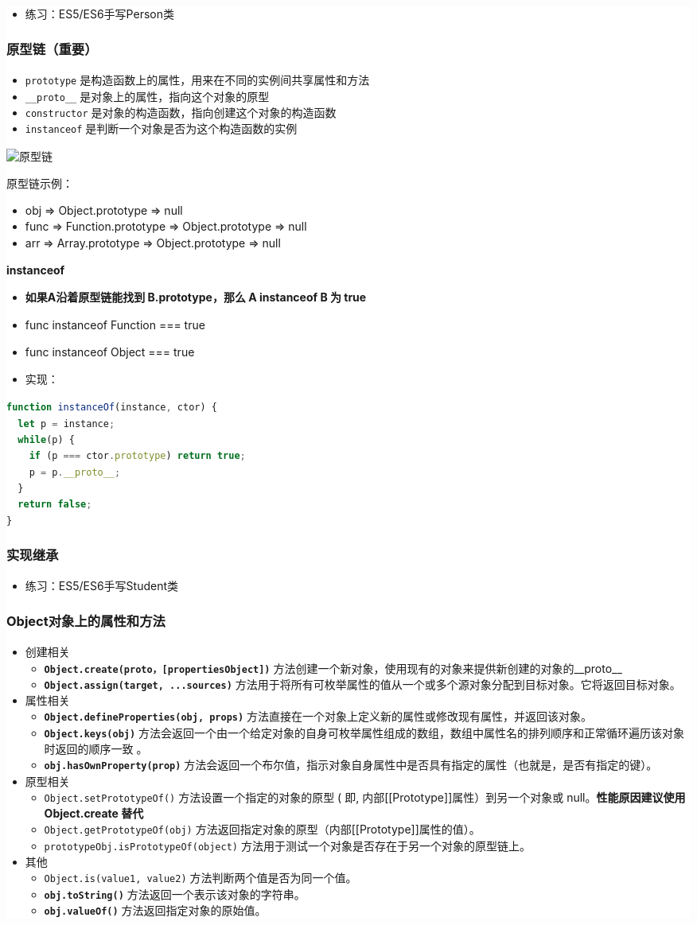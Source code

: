 - 练习：ES5/ES6手写Person类

### 原型链（重要）

- `prototype` 是构造函数上的属性，用来在不同的实例间共享属性和方法
- `__proto__` 是对象上的属性，指向这个对象的原型
- `constructor` 是对象的构造函数，指向创建这个对象的构造函数
- `instanceof` 是判断一个对象是否为这个构造函数的实例

![原型链](https://img3.mukewang.com/szimg/605754fc0001ec9a19201080.jpg)

原型链示例：

- obj => Object.prototype => null
- func => Function.prototype => Object.prototype => null
- arr => Array.prototype => Object.prototype => null

**instanceof**

- **如果A沿着原型链能找到 B.prototype，那么 A instanceof B 为 true**

- func instanceof Function === true
- func instanceof Object === true
- 实现：

```js
function instanceOf(instance, ctor) {
  let p = instance;
  while(p) {
    if (p === ctor.prototype) return true;
    p = p.__proto__;
  }
  return false;
}
```



### 实现继承

- 练习：ES5/ES6手写Student类

### Object对象上的属性和方法

- 创建相关
  - **`Object.create(proto，[propertiesObject])`** 方法创建一个新对象，使用现有的对象来提供新创建的对象的__proto__
  - **`Object.assign(target, ...sources)`** 方法用于将所有可枚举属性的值从一个或多个源对象分配到目标对象。它将返回目标对象。
- 属性相关
  - **`Object.defineProperties(obj, props)`** 方法直接在一个对象上定义新的属性或修改现有属性，并返回该对象。
  - **`Object.keys(obj)`** 方法会返回一个由一个给定对象的自身可枚举属性组成的数组，数组中属性名的排列顺序和正常循环遍历该对象时返回的顺序一致 。
  - **`obj.hasOwnProperty(prop)`** 方法会返回一个布尔值，指示对象自身属性中是否具有指定的属性（也就是，是否有指定的键）。
- 原型相关
  - `Object.setPrototypeOf()` 方法设置一个指定的对象的原型 ( 即, 内部[[Prototype]]属性）到另一个对象或 null。**性能原因建议使用 Object.create 替代**
  - `Object.getPrototypeOf(obj)` 方法返回指定对象的原型（内部[[Prototype]]属性的值）。
  - `prototypeObj.isPrototypeOf(object)` 方法用于测试一个对象是否存在于另一个对象的原型链上。
- 其他
  - `Object.is(value1, value2)` 方法判断两个值是否为同一个值。
  - **`obj.toString()`** 方法返回一个表示该对象的字符串。
  - **`obj.valueOf()`** 方法返回指定对象的原始值。

